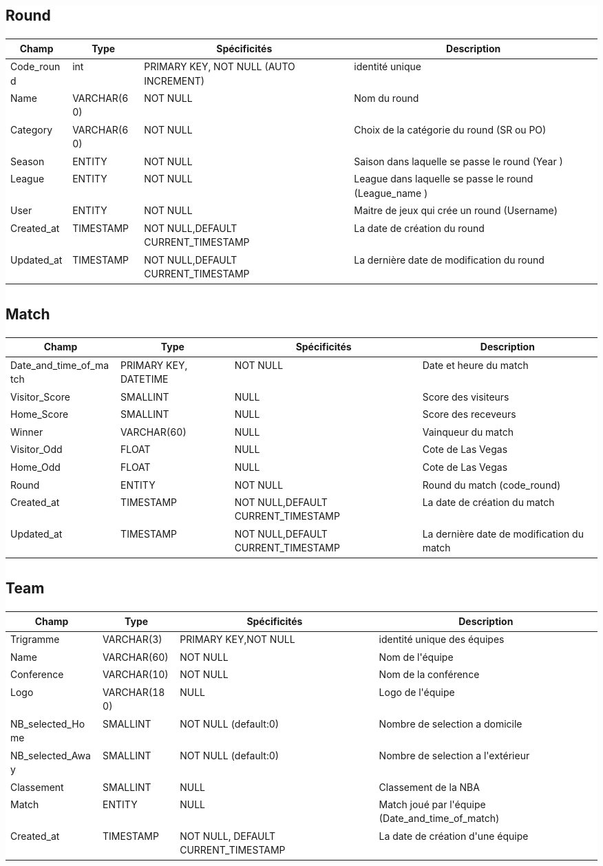 ## Round

|Champ|Type|Spécificités|Description|
|-|-|-|-|
|Code_round|int|PRIMARY KEY, NOT NULL (AUTO INCREMENT)|identité unique|
|Name|VARCHAR(60)|NOT NULL|Nom du round|
|Category|VARCHAR(60)|NOT NULL|Choix de la catégorie du round (SR ou PO)|
|Season|ENTITY|NOT NULL|Saison dans laquelle se passe le round (Year )|
|League|ENTITY|NOT NULL|League dans laquelle se passe le round (League_name )|
|User|ENTITY|NOT NULL|Maitre de jeux qui crée un round (Username) |
|Created_at|TIMESTAMP|NOT NULL,DEFAULT CURRENT_TIMESTAMP|La date de création du round|
|Updated_at|TIMESTAMP|NOT NULL,DEFAULT CURRENT_TIMESTAMP|La dernière date de modification du round|

## Match

|Champ|Type|Spécificités|Description|
|-|-|-|-|
|Date_and_time_of_match|PRIMARY KEY, DATETIME|NOT NULL|Date et heure du match|
|Visitor_Score|SMALLINT|NULL|Score des visiteurs|
|Home_Score|SMALLINT|NULL|Score des receveurs|
|Winner|VARCHAR(60)|NULL|Vainqueur du match|
|Visitor_Odd|FLOAT| NULL|Cote de Las Vegas|
|Home_Odd|FLOAT| NULL|Cote de Las Vegas|
|Round|ENTITY| NOT NULL|Round du match (code_round)|
|Created_at|TIMESTAMP|NOT NULL,DEFAULT CURRENT_TIMESTAMP|La date de création du match|
|Updated_at|TIMESTAMP|NOT NULL,DEFAULT CURRENT_TIMESTAMP|La dernière date de modification du match|

## Team

|Champ|Type|Spécificités|Description|
|-|-|-|-|
|Trigramme|VARCHAR(3)|PRIMARY KEY,NOT NULL |identité unique des équipes|
|Name|VARCHAR(60)|NOT NULL|Nom de l'équipe|
|Conference|VARCHAR(10)|NOT NULL|Nom de la conférence|
|Logo|VARCHAR(180)|NULL|Logo de l'équipe|
|NB_selected_Home|SMALLINT| NOT NULL (default:0)|Nombre de selection a domicile|
|NB_selected_Away|SMALLINT|NOT NULL (default:0)|Nombre de selection a l'extérieur|
|Classement|SMALLINT|NULL|Classement de la NBA|
|Match|ENTITY|NULL|Match joué par l'équipe (Date_and_time_of_match)|
|Created_at|TIMESTAMP|NOT NULL, DEFAULT CURRENT_TIMESTAMP|La date de création d'une équipe|